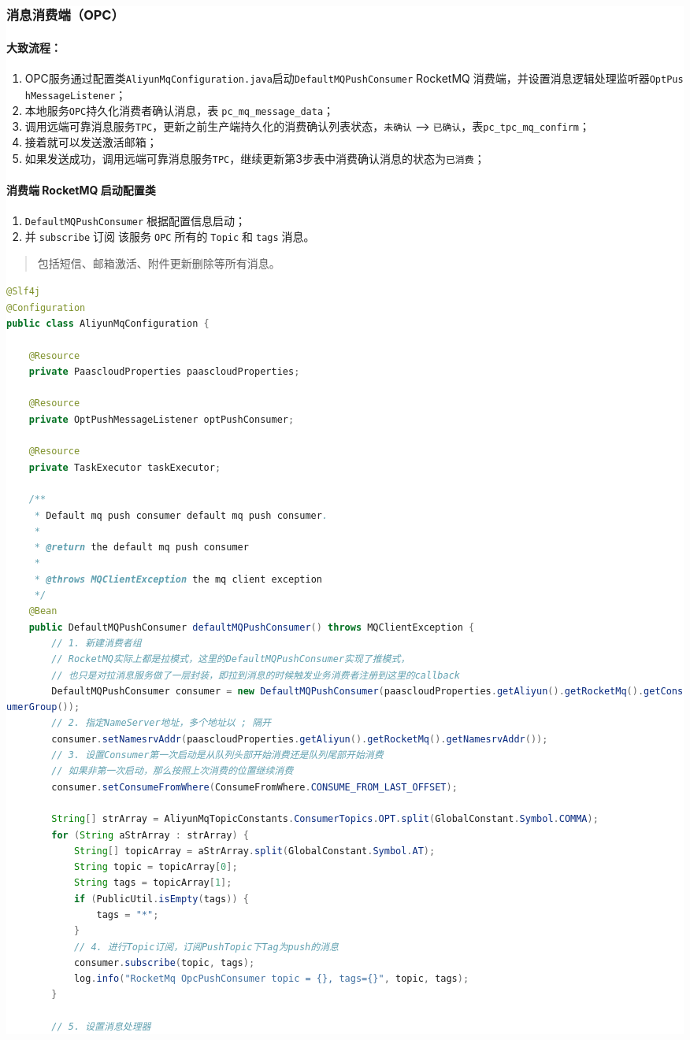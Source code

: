 ### 消息消费端（OPC）
#### 大致流程：

1. OPC服务通过配置类`AliyunMqConfiguration.java`启动`DefaultMQPushConsumer` RocketMQ 消费端，并设置消息逻辑处理监听器`OptPushMessageListener`；
1. 本地服务`OPC`持久化消费者确认消息，表 `pc_mq_message_data`；
1. 调用远端可靠消息服务`TPC`，更新之前生产端持久化的消费确认列表状态，`未确认` --> `已确认`，表`pc_tpc_mq_confirm`；
1. 接着就可以发送激活邮箱；
1. 如果发送成功，调用远端可靠消息服务`TPC`，继续更新第3步表中消费确认消息的状态为`已消费`；

#### 消费端 RocketMQ 启动配置类
1. `DefaultMQPushConsumer` 根据配置信息启动；
1. 并 `subscribe` 订阅 该服务 `OPC` 所有的 `Topic` 和 `tags` 消息。
> 包括短信、邮箱激活、附件更新删除等所有消息。
```java
@Slf4j
@Configuration
public class AliyunMqConfiguration {

	@Resource
	private PaascloudProperties paascloudProperties;

	@Resource
	private OptPushMessageListener optPushConsumer;

	@Resource
	private TaskExecutor taskExecutor;

	/**
	 * Default mq push consumer default mq push consumer.
	 *
	 * @return the default mq push consumer
	 *
	 * @throws MQClientException the mq client exception
	 */
	@Bean
	public DefaultMQPushConsumer defaultMQPushConsumer() throws MQClientException {
		// 1. 新建消费者组
		// RocketMQ实际上都是拉模式，这里的DefaultMQPushConsumer实现了推模式，
		// 也只是对拉消息服务做了一层封装，即拉到消息的时候触发业务消费者注册到这里的callback
		DefaultMQPushConsumer consumer = new DefaultMQPushConsumer(paascloudProperties.getAliyun().getRocketMq().getConsumerGroup());
		// 2. 指定NameServer地址，多个地址以 ; 隔开
		consumer.setNamesrvAddr(paascloudProperties.getAliyun().getRocketMq().getNamesrvAddr());
		// 3. 设置Consumer第一次启动是从队列头部开始消费还是队列尾部开始消费
		// 如果非第一次启动，那么按照上次消费的位置继续消费
		consumer.setConsumeFromWhere(ConsumeFromWhere.CONSUME_FROM_LAST_OFFSET);

		String[] strArray = AliyunMqTopicConstants.ConsumerTopics.OPT.split(GlobalConstant.Symbol.COMMA);
		for (String aStrArray : strArray) {
			String[] topicArray = aStrArray.split(GlobalConstant.Symbol.AT);
			String topic = topicArray[0];
			String tags = topicArray[1];
			if (PublicUtil.isEmpty(tags)) {
				tags = "*";
			}
			// 4. 进行Topic订阅，订阅PushTopic下Tag为push的消息
			consumer.subscribe(topic, tags);
			log.info("RocketMq OpcPushConsumer topic = {}, tags={}", topic, tags);
		}

		// 5. 设置消息处理器
```